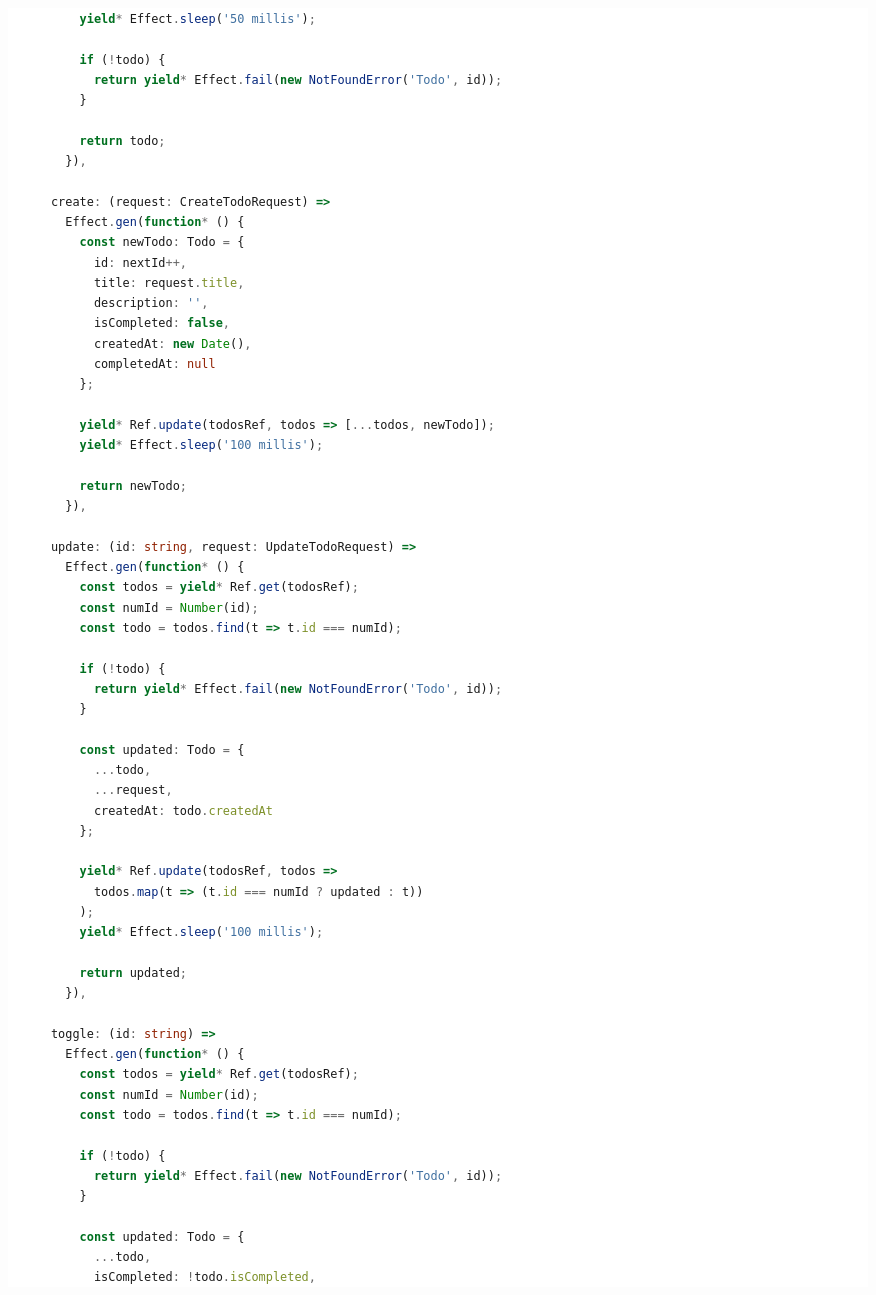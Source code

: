 ```typescript
          yield* Effect.sleep('50 millis');

          if (!todo) {
            return yield* Effect.fail(new NotFoundError('Todo', id));
          }

          return todo;
        }),

      create: (request: CreateTodoRequest) =>
        Effect.gen(function* () {
          const newTodo: Todo = {
            id: nextId++,
            title: request.title,
            description: '',
            isCompleted: false,
            createdAt: new Date(),
            completedAt: null
          };

          yield* Ref.update(todosRef, todos => [...todos, newTodo]);
          yield* Effect.sleep('100 millis');

          return newTodo;
        }),

      update: (id: string, request: UpdateTodoRequest) =>
        Effect.gen(function* () {
          const todos = yield* Ref.get(todosRef);
          const numId = Number(id);
          const todo = todos.find(t => t.id === numId);

          if (!todo) {
            return yield* Effect.fail(new NotFoundError('Todo', id));
          }

          const updated: Todo = {
            ...todo,
            ...request,
            createdAt: todo.createdAt
          };

          yield* Ref.update(todosRef, todos =>
            todos.map(t => (t.id === numId ? updated : t))
          );
          yield* Effect.sleep('100 millis');

          return updated;
        }),

      toggle: (id: string) =>
        Effect.gen(function* () {
          const todos = yield* Ref.get(todosRef);
          const numId = Number(id);
          const todo = todos.find(t => t.id === numId);

          if (!todo) {
            return yield* Effect.fail(new NotFoundError('Todo', id));
          }

          const updated: Todo = {
            ...todo,
            isCompleted: !todo.isCompleted,
```